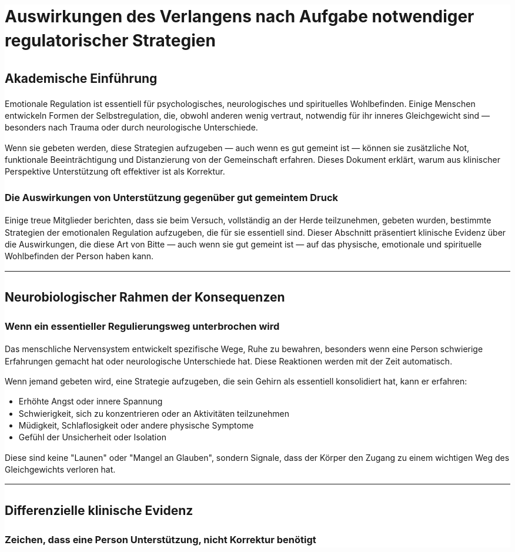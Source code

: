 # Auswirkungen des Verlangens nach Aufgabe notwendiger regulatorischer Strategien

## Akademische Einführung

Emotionale Regulation ist essentiell für psychologisches, neurologisches und spirituelles Wohlbefinden. Einige Menschen entwickeln Formen der Selbstregulation, die, obwohl anderen wenig vertraut, notwendig für ihr inneres Gleichgewicht sind — besonders nach Trauma oder durch neurologische Unterschiede.

Wenn sie gebeten werden, diese Strategien aufzugeben — auch wenn es gut gemeint ist — können sie zusätzliche Not, funktionale Beeinträchtigung und Distanzierung von der Gemeinschaft erfahren. Dieses Dokument erklärt, warum aus klinischer Perspektive Unterstützung oft effektiver ist als Korrektur.

### Die Auswirkungen von Unterstützung gegenüber gut gemeintem Druck

Einige treue Mitglieder berichten, dass sie beim Versuch, vollständig an der Herde teilzunehmen, gebeten wurden, bestimmte Strategien der emotionalen Regulation aufzugeben, die für sie essentiell sind. Dieser Abschnitt präsentiert klinische Evidenz über die Auswirkungen, die diese Art von Bitte — auch wenn sie gut gemeint ist — auf das physische, emotionale und spirituelle Wohlbefinden der Person haben kann.

---

## Neurobiologischer Rahmen der Konsequenzen

### Wenn ein essentieller Regulierungsweg unterbrochen wird

Das menschliche Nervensystem entwickelt spezifische Wege, Ruhe zu bewahren, besonders wenn eine Person schwierige Erfahrungen gemacht hat oder neurologische Unterschiede hat. Diese Reaktionen werden mit der Zeit automatisch.

Wenn jemand gebeten wird, eine Strategie aufzugeben, die sein Gehirn als essentiell konsolidiert hat, kann er erfahren:

- Erhöhte Angst oder innere Spannung
- Schwierigkeit, sich zu konzentrieren oder an Aktivitäten teilzunehmen
- Müdigkeit, Schlaflosigkeit oder andere physische Symptome
- Gefühl der Unsicherheit oder Isolation

Diese sind keine "Launen" oder "Mangel an Glauben", sondern Signale, dass der Körper den Zugang zu einem wichtigen Weg des Gleichgewichts verloren hat.

---

## Differenzielle klinische Evidenz

### Zeichen, dass eine Person Unterstützung, nicht Korrektur benötigt
